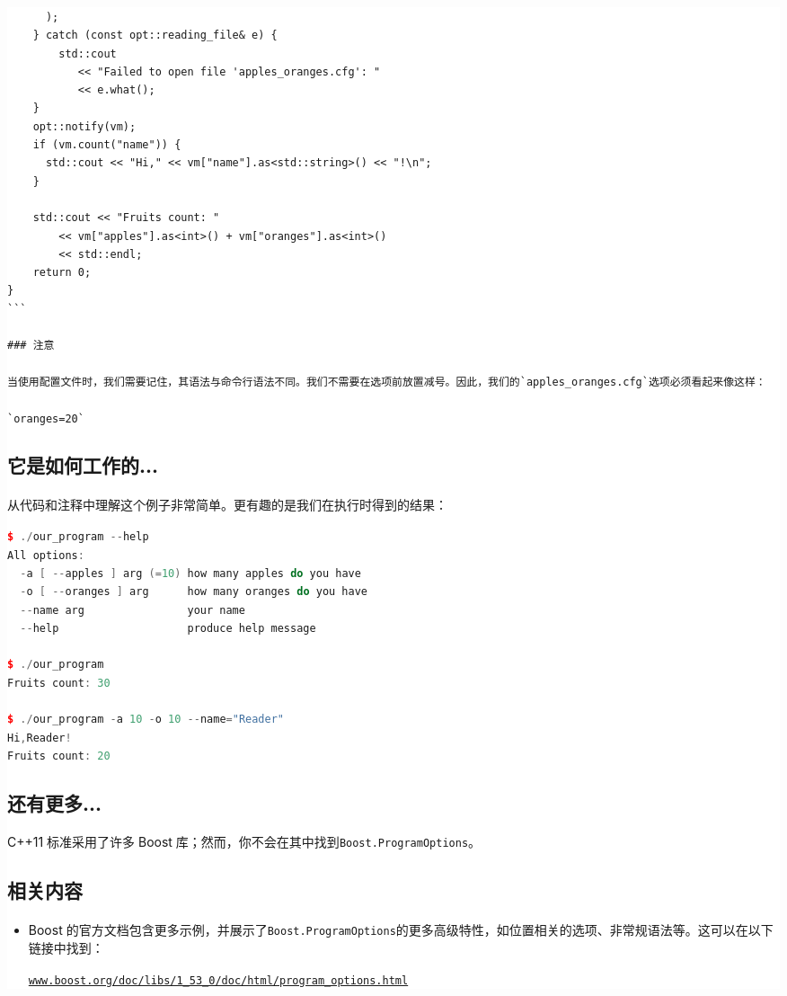           );
        } catch (const opt::reading_file& e) {
            std::cout 
               << "Failed to open file 'apples_oranges.cfg': "
               << e.what();
        }
        opt::notify(vm);
        if (vm.count("name")) {
          std::cout << "Hi," << vm["name"].as<std::string>() << "!\n";
        }

        std::cout << "Fruits count: "
            << vm["apples"].as<int>() + vm["oranges"].as<int>()
            << std::endl;
        return 0;
    }
    ```

    ### 注意

    当使用配置文件时，我们需要记住，其语法与命令行语法不同。我们不需要在选项前放置减号。因此，我们的`apples_oranges.cfg`选项必须看起来像这样：

    `oranges=20`

## 它是如何工作的...

从代码和注释中理解这个例子非常简单。更有趣的是我们在执行时得到的结果：

```cpp
$ ./our_program --help 
All options: 
  -a [ --apples ] arg (=10) how many apples do you have 
  -o [ --oranges ] arg      how many oranges do you have 
  --name arg                your name 
  --help                    produce help message 

$ ./our_program 
Fruits count: 30

$ ./our_program -a 10 -o 10 --name="Reader" 
Hi,Reader! 
Fruits count: 20
```

## 还有更多...

C++11 标准采用了许多 Boost 库；然而，你不会在其中找到`Boost.ProgramOptions`。

## 相关内容

+   Boost 的官方文档包含更多示例，并展示了`Boost.ProgramOptions`的更多高级特性，如位置相关的选项、非常规语法等。这可以在以下链接中找到：

    [`www.boost.org/doc/libs/1_53_0/doc/html/program_options.html`](http://www.boost.org/doc/libs/1_53_0/doc/html/program_options.html)
